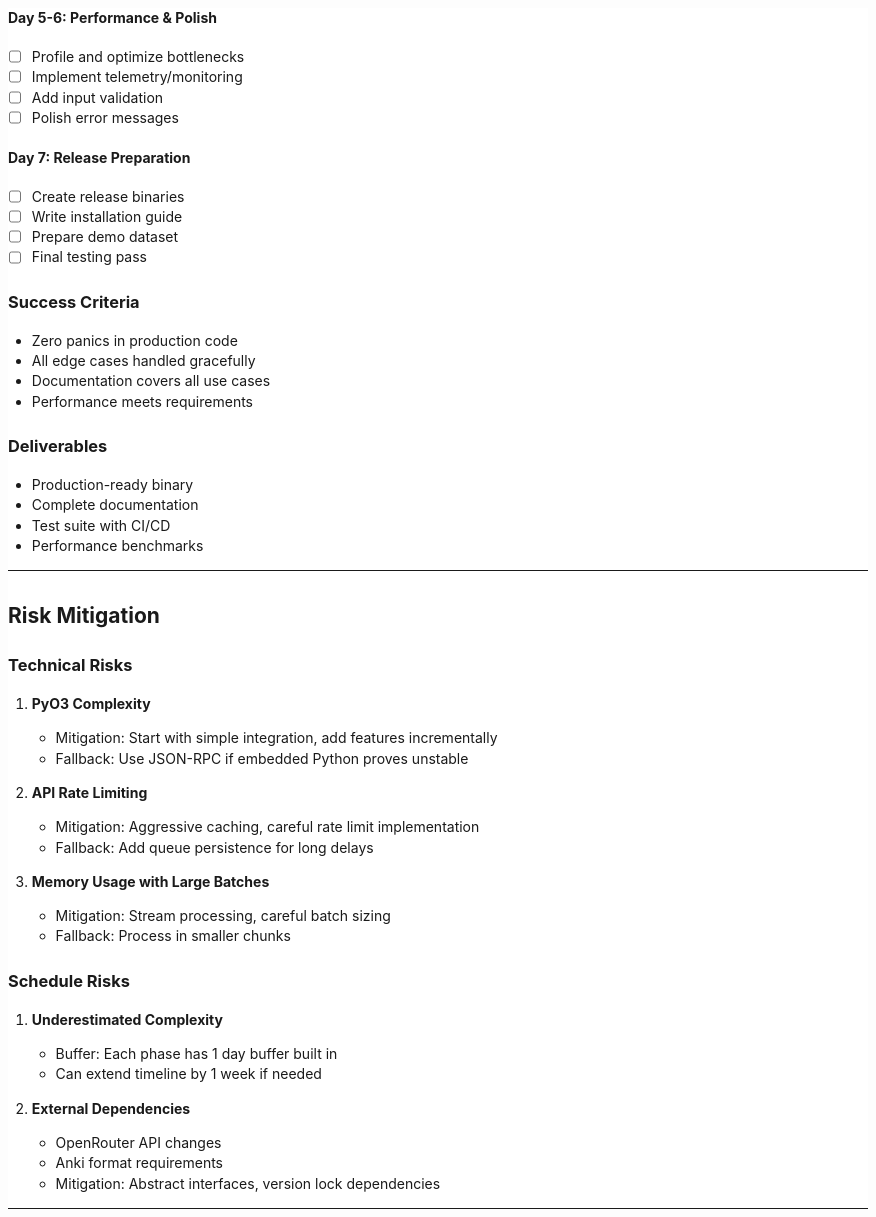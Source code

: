 #### Day 5-6: Performance & Polish
- [ ] Profile and optimize bottlenecks
- [ ] Implement telemetry/monitoring
- [ ] Add input validation
- [ ] Polish error messages

#### Day 7: Release Preparation
- [ ] Create release binaries
- [ ] Write installation guide
- [ ] Prepare demo dataset
- [ ] Final testing pass

### Success Criteria
- Zero panics in production code
- All edge cases handled gracefully
- Documentation covers all use cases
- Performance meets requirements

### Deliverables
- Production-ready binary
- Complete documentation
- Test suite with CI/CD
- Performance benchmarks

---

## Risk Mitigation

### Technical Risks

1. **PyO3 Complexity**
   - Mitigation: Start with simple integration, add features incrementally
   - Fallback: Use JSON-RPC if embedded Python proves unstable

2. **API Rate Limiting**
   - Mitigation: Aggressive caching, careful rate limit implementation
   - Fallback: Add queue persistence for long delays

3. **Memory Usage with Large Batches**
   - Mitigation: Stream processing, careful batch sizing
   - Fallback: Process in smaller chunks

### Schedule Risks

1. **Underestimated Complexity**
   - Buffer: Each phase has 1 day buffer built in
   - Can extend timeline by 1 week if needed

2. **External Dependencies**
   - OpenRouter API changes
   - Anki format requirements
   - Mitigation: Abstract interfaces, version lock dependencies

---